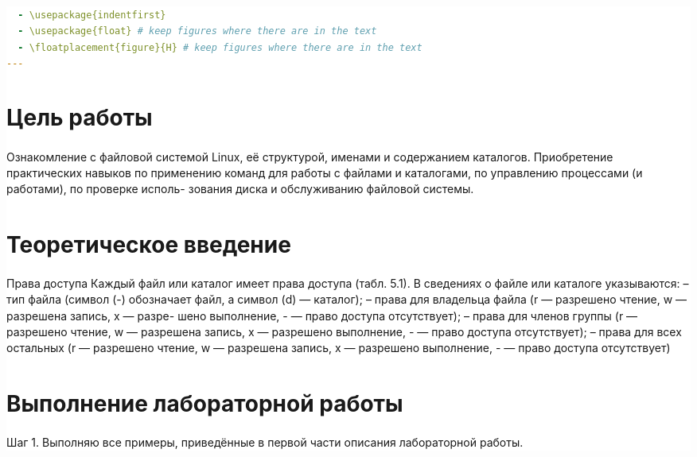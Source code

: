 ```yaml
  - \usepackage{indentfirst}
  - \usepackage{float} # keep figures where there are in the text
  - \floatplacement{figure}{H} # keep figures where there are in the text
---
```


# Цель работы

Ознакомление с файловой системой Linux, её структурой, именами и содержанием
каталогов. Приобретение практических навыков по применению команд для работы
с файлами и каталогами, по управлению процессами (и работами), по проверке исполь-
зования диска и обслуживанию файловой системы.


# Теоретическое введение

Права доступа
Каждый файл или каталог имеет права доступа (табл. 5.1).
В сведениях о файле или каталоге указываются:
– тип файла (символ (-) обозначает файл, а символ (d) — каталог);
– права для владельца файла (r — разрешено чтение, w — разрешена запись, x — разре-
шено выполнение, - — право доступа отсутствует);
– права для членов группы (r — разрешено чтение, w — разрешена запись, x — разрешено
выполнение, - — право доступа отсутствует);
– права для всех остальных (r — разрешено чтение, w — разрешена запись, x — разрешено
выполнение, - — право доступа отсутствует)

# Выполнение лабораторной работы

Шаг 1. Выполняю все примеры, приведённые в первой части описания лабораторной работы.
